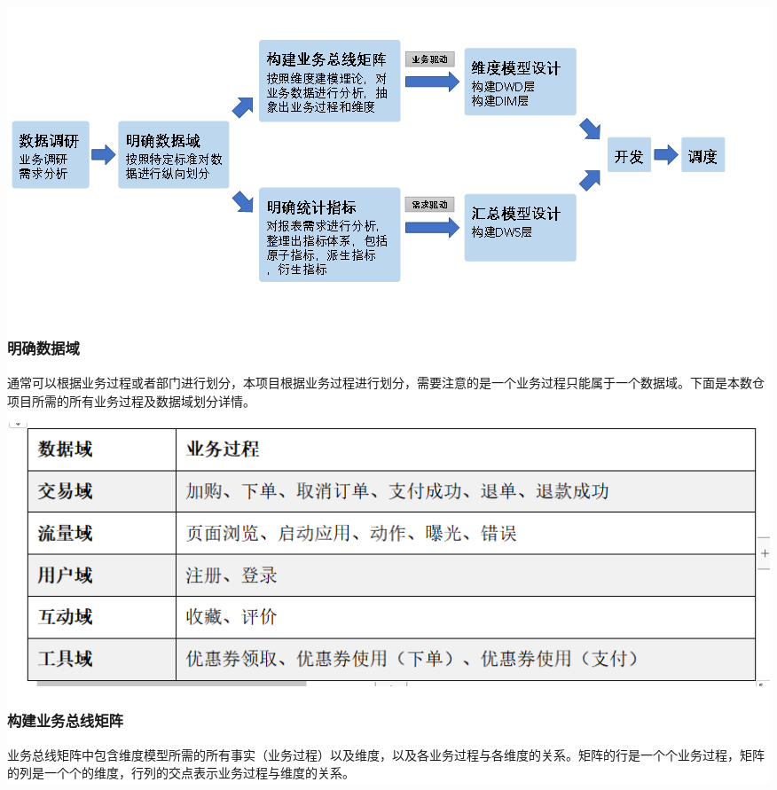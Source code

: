 ![image-20230216190415948](img/image-20230216190415948.png)

### 明确数据域

通常可以根据业务过程或者部门进行划分，本项目根据业务过程进行划分，需要注意的是一个业务过程只能属于一个数据域。下面是本数仓项目所需的所有业务过程及数据域划分详情。

![image-20230216190613743](img/image-20230216190613743.png)

### 构建业务总线矩阵

业务总线矩阵中包含维度模型所需的所有事实（业务过程）以及维度，以及各业务过程与各维度的关系。矩阵的行是一个个业务过程，矩阵的列是一个个的维度，行列的交点表示业务过程与维度的关系。
